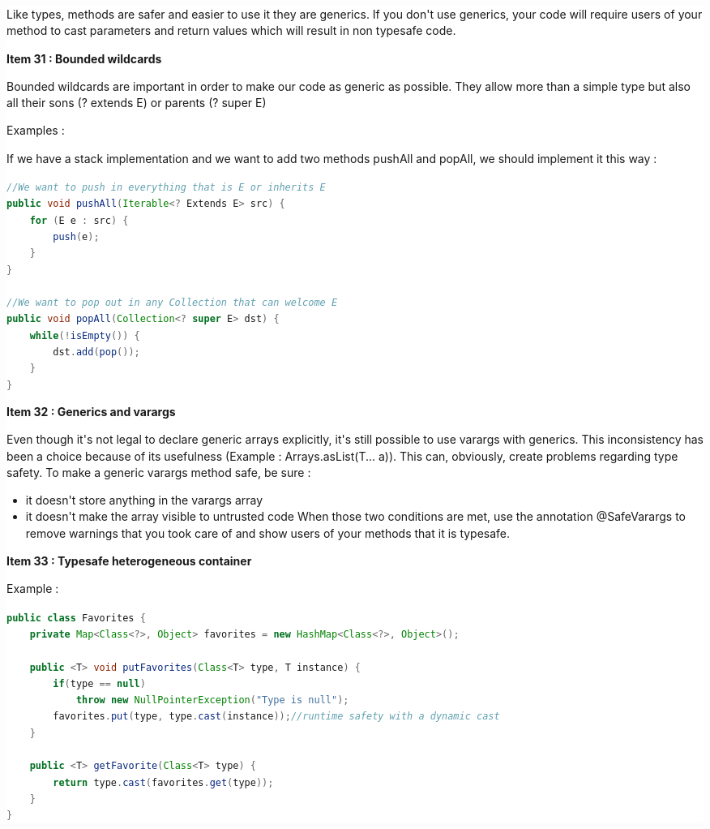 Like types, methods are safer and easier to use it they are generics. 
If you don't use generics, your code will require users of your method to cast parameters and return values which will result in non typesafe code.

__Item 31 : Bounded wildcards__

Bounded wildcards are important in order to make our code as generic as possible. 
They allow more than a simple type but also all their sons (? extends E) or parents (? super E)

Examples :

If we have a stack implementation and we want to add two methods pushAll and popAll, we should implement it this way :
```java
//We want to push in everything that is E or inherits E
public void pushAll(Iterable<? Extends E> src) {
	for (E e : src) {
		push(e);
	}
}

//We want to pop out in any Collection that can welcome E
public void popAll(Collection<? super E> dst) {
	while(!isEmpty()) {
		dst.add(pop());
	}
}
```

__Item 32 : Generics and varargs__

Even though it's not legal to declare generic arrays explicitly, it's still possible to use varargs with generics.
This inconsistency has been a choice because of its usefulness (Example : Arrays.asList(T... a)).
This can, obviously, create problems regarding type safety. 
To make a generic varargs method safe, be sure :
 - it doesn't store anything in the varargs array
 - it doesn't make the array visible to untrusted code
When those two conditions are met, use the annotation @SafeVarargs to remove warnings that you took care of and show users of your methods that it is typesafe.

__Item 33 : Typesafe heterogeneous container__

Example : 

```java
public class Favorites {
	private Map<Class<?>, Object> favorites = new HashMap<Class<?>, Object>();

	public <T> void putFavorites(Class<T> type, T instance) {
		if(type == null)
			throw new NullPointerException("Type is null");
		favorites.put(type, type.cast(instance));//runtime safety with a dynamic cast
	}

	public <T> getFavorite(Class<T> type) {
		return type.cast(favorites.get(type));
	}
}
```
